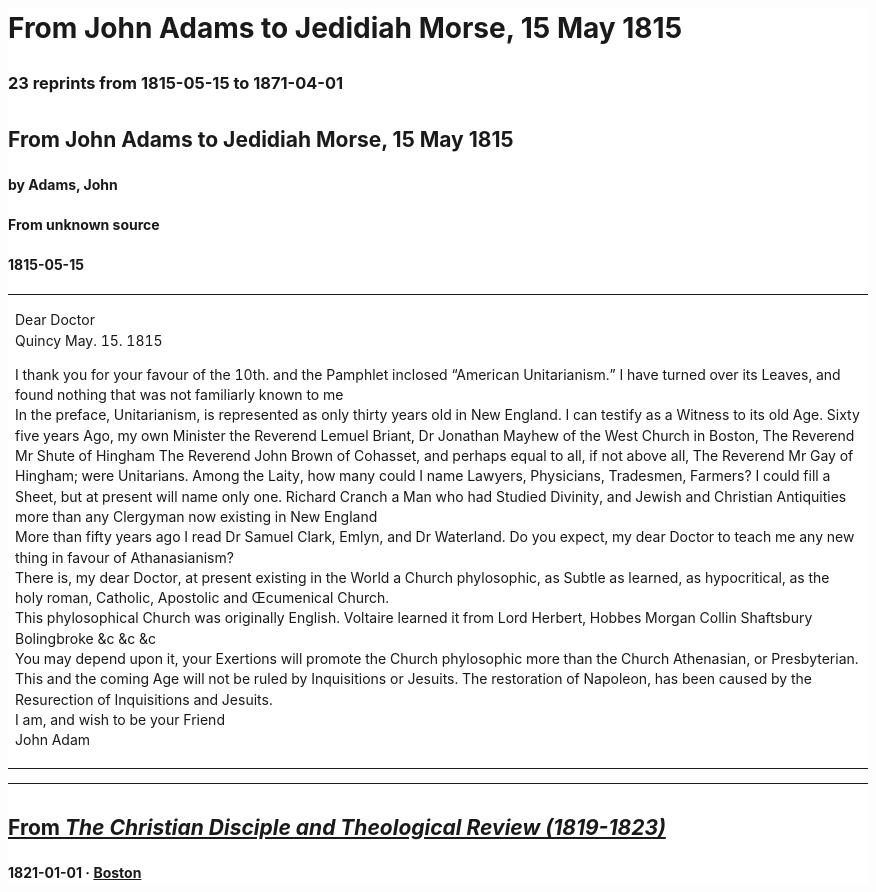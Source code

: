 
# From John Adams to Jedidiah Morse, 15 May 1815

### 23 reprints from 1815-05-15 to 1871-04-01

## From John Adams to Jedidiah Morse, 15 May 1815

#### by Adams, John

#### From unknown source

#### 1815-05-15

<table style="width: 100%;"><tr><td style="width: 50%">

Dear Doctor  
Quincy May. 15. 1815  
  
I thank you for your favour of the 10th. and the Pamphlet inclosed “American Unitarianism.” I have turned over its Leaves, and found nothing that was not familiarly known to me  
In the preface, Unitarianism, is represented as only thirty years old in New England. I can testify as a Witness to its old Age. Sixty five years Ago, my own Minister the Reverend Lemuel Briant, Dr Jonathan Mayhew of the West Church in Boston, The Reverend Mr Shute of Hingham The Reverend John Brown of Cohasset, and perhaps equal to all, if not above all, The Reverend Mr Gay of Hingham; were Unitarians. Among the Laity, how many could I name Lawyers, Physicians, Tradesmen, Farmers? I could fill a Sheet, but at present will name only one. Richard Cranch a Man who had Studied Divinity, and Jewish and Christian Antiquities more than any Clergyman now existing in New England  
More than fifty years ago I read Dr Samuel Clark, Emlyn, and Dr Waterland. Do you expect, my dear Doctor to teach me any new thing in favour of Athanasianism?  
There is, my dear Doctor, at present existing in the World a Church phylosophic, as Subtle as learned, as hypocritical, as the holy roman, Catholic, Apostolic and Œcumenical Church.  
This phylosophical Church was originally English. Voltaire learned it from Lord Herbert, Hobbes Morgan Collin Shaftsbury Bolingbroke &amp;c &amp;c &amp;c  
You may depend upon it, your Exertions will promote the Church phylosophic more than the Church Athenasian, or Presbyterian.  
This and the coming Age will not be ruled by Inquisitions or Jesuits. The restoration of Napoleon, has been caused by the Resurection of Inquisitions and Jesuits.  
I am, and wish to be your Friend  
John Adam
</td></tr></table>

---

## [From _The Christian Disciple and Theological Review (1819-1823)_](https://archive.org/details/sim_christian-disciple-and-theological-review_january-february-1821_3_1/page/n42/mode/1up?view=theater)

#### 1821-01-01 &middot; [Boston](http://dbpedia.org/resource/Boston)
